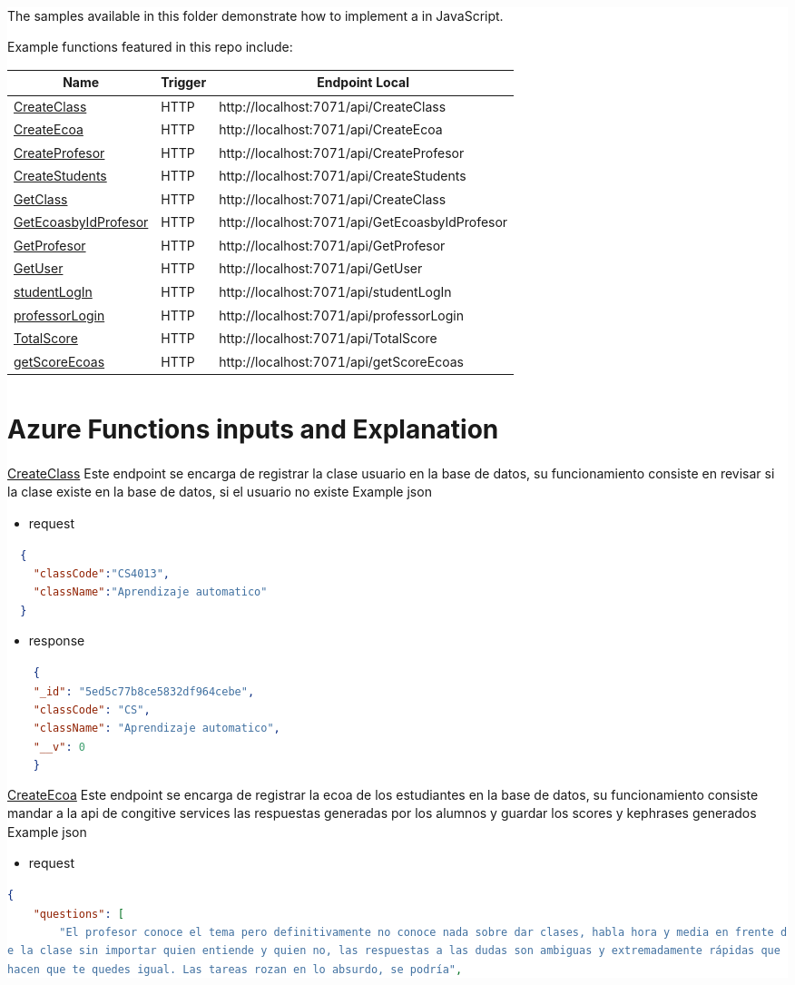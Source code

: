 The samples available in this folder demonstrate how to implement a in JavaScript.

Example functions featured in this repo include:

| Name | Trigger | Endpoint Local |
|------|---------|---------|
| [CreateClass](CreateClass) | HTTP|http://localhost:7071/api/CreateClass
| [CreateEcoa](CreateEcoa) | HTTP| http://localhost:7071/api/CreateEcoa 
| [CreateProfesor](CreateProfesor) | HTTP| http://localhost:7071/api/CreateProfesor 
| [CreateStudents](CreateStudents) | HTTP| http://localhost:7071/api/CreateStudents  
| [GetClass](GetClass) | HTTP| http://localhost:7071/api/CreateClass  
| [GetEcoasbyIdProfesor](GetEcoasbyIdProfesor) | HTTP| http://localhost:7071/api/GetEcoasbyIdProfesor 
| [GetProfesor](GetProfesor) | HTTP| http://localhost:7071/api/GetProfesor 
| [GetUser](GetUser) | HTTP| http://localhost:7071/api/GetUser
| [studentLogIn](studentLogIn) | HTTP| http://localhost:7071/api/studentLogIn
| [professorLogin](professorLogin) | HTTP| http://localhost:7071/api/professorLogin
| [TotalScore](TotalScore) | HTTP| http://localhost:7071/api/TotalScore
| [getScoreEcoas](getScoreEcoas) | HTTP| http://localhost:7071/api/getScoreEcoas

# Azure Functions inputs and Explanation

[CreateClass](CreateClass) 
Este endpoint se encarga de registrar la clase usuario en la base de datos, su funcionamiento consiste en revisar si la clase existe en la base de datos, si el usuario no existe
Example json 
- request
```json
  {
    "classCode":"CS4013",
    "className":"Aprendizaje automatico"
  }
```
- response
```json
	{
	"_id": "5ed5c77b8ce5832df964cebe",
	"classCode": "CS",
	"className": "Aprendizaje automatico",
	"__v": 0
	}
```
[CreateEcoa](CreateEcoa)
Este endpoint se encarga de registrar la ecoa de los estudiantes en la base de datos, su funcionamiento consiste mandar a la api de congitive services las respuestas generadas por los alumnos y guardar los scores y kephrases generados 
Example json
- request
```json
{
	"questions": [
		"El profesor conoce el tema pero definitivamente no conoce nada sobre dar clases, habla hora y media en frente de la clase sin importar quien entiende y quien no, las respuestas a las dudas son ambiguas y extremadamente rápidas que hacen que te quedes igual. Las tareas rozan en lo absurdo, se podría",

```